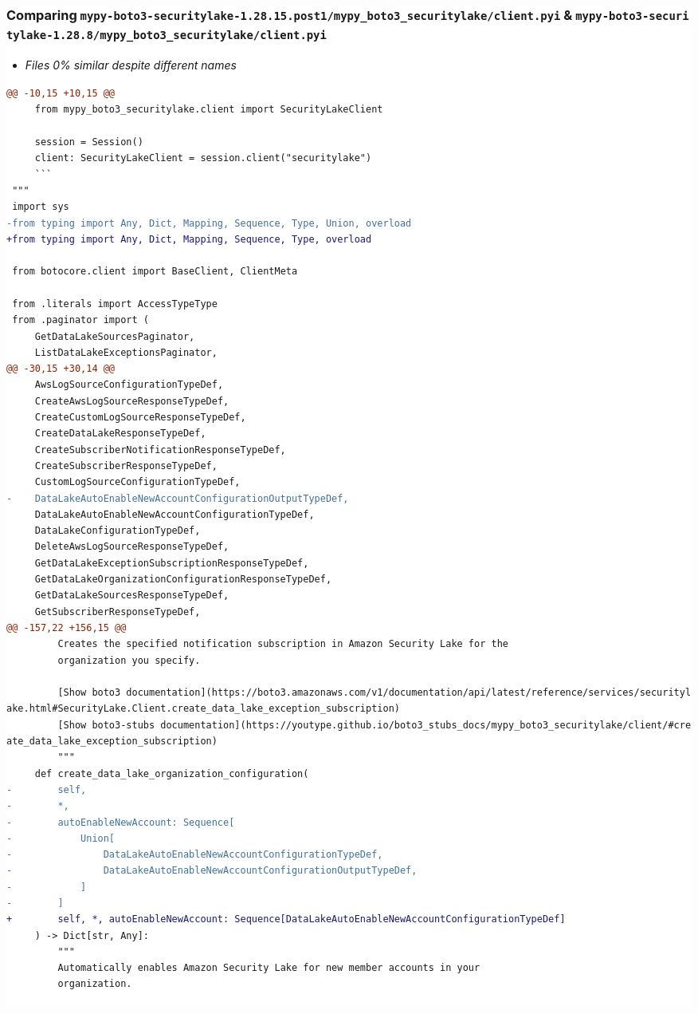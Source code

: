 ### Comparing `mypy-boto3-securitylake-1.28.15.post1/mypy_boto3_securitylake/client.pyi` & `mypy-boto3-securitylake-1.28.8/mypy_boto3_securitylake/client.pyi`

 * *Files 0% similar despite different names*

```diff
@@ -10,15 +10,15 @@
     from mypy_boto3_securitylake.client import SecurityLakeClient
 
     session = Session()
     client: SecurityLakeClient = session.client("securitylake")
     ```
 """
 import sys
-from typing import Any, Dict, Mapping, Sequence, Type, Union, overload
+from typing import Any, Dict, Mapping, Sequence, Type, overload
 
 from botocore.client import BaseClient, ClientMeta
 
 from .literals import AccessTypeType
 from .paginator import (
     GetDataLakeSourcesPaginator,
     ListDataLakeExceptionsPaginator,
@@ -30,15 +30,14 @@
     AwsLogSourceConfigurationTypeDef,
     CreateAwsLogSourceResponseTypeDef,
     CreateCustomLogSourceResponseTypeDef,
     CreateDataLakeResponseTypeDef,
     CreateSubscriberNotificationResponseTypeDef,
     CreateSubscriberResponseTypeDef,
     CustomLogSourceConfigurationTypeDef,
-    DataLakeAutoEnableNewAccountConfigurationOutputTypeDef,
     DataLakeAutoEnableNewAccountConfigurationTypeDef,
     DataLakeConfigurationTypeDef,
     DeleteAwsLogSourceResponseTypeDef,
     GetDataLakeExceptionSubscriptionResponseTypeDef,
     GetDataLakeOrganizationConfigurationResponseTypeDef,
     GetDataLakeSourcesResponseTypeDef,
     GetSubscriberResponseTypeDef,
@@ -157,22 +156,15 @@
         Creates the specified notification subscription in Amazon Security Lake for the
         organization you specify.
 
         [Show boto3 documentation](https://boto3.amazonaws.com/v1/documentation/api/latest/reference/services/securitylake.html#SecurityLake.Client.create_data_lake_exception_subscription)
         [Show boto3-stubs documentation](https://youtype.github.io/boto3_stubs_docs/mypy_boto3_securitylake/client/#create_data_lake_exception_subscription)
         """
     def create_data_lake_organization_configuration(
-        self,
-        *,
-        autoEnableNewAccount: Sequence[
-            Union[
-                DataLakeAutoEnableNewAccountConfigurationTypeDef,
-                DataLakeAutoEnableNewAccountConfigurationOutputTypeDef,
-            ]
-        ]
+        self, *, autoEnableNewAccount: Sequence[DataLakeAutoEnableNewAccountConfigurationTypeDef]
     ) -> Dict[str, Any]:
         """
         Automatically enables Amazon Security Lake for new member accounts in your
         organization.
 
```